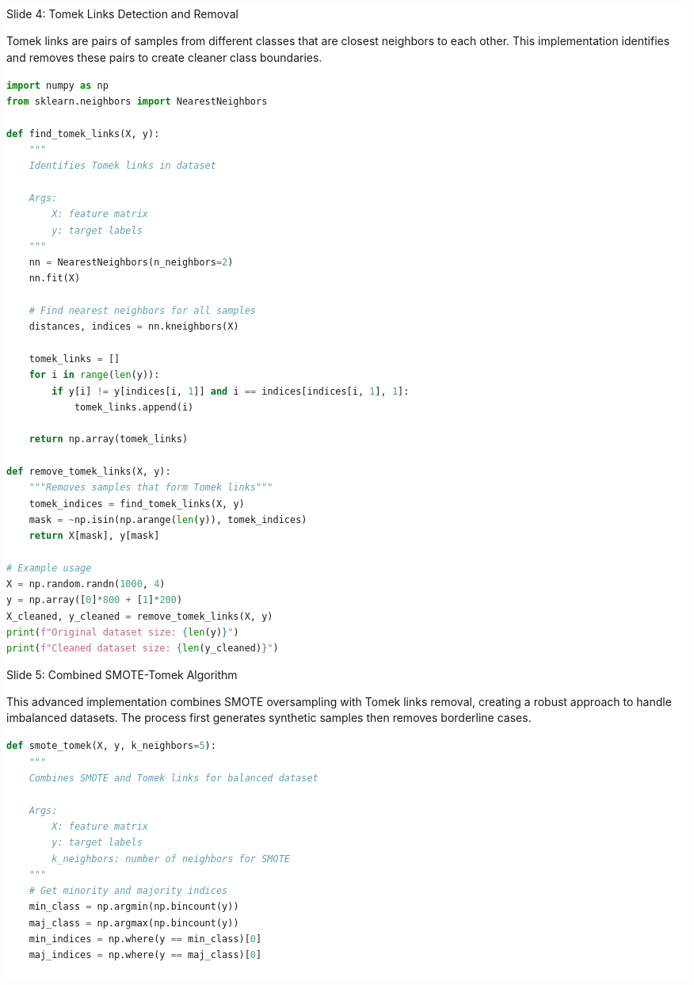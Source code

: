 Slide 4: Tomek Links Detection and Removal

Tomek links are pairs of samples from different classes that are closest neighbors to each other. This implementation identifies and removes these pairs to create cleaner class boundaries.

```python
import numpy as np
from sklearn.neighbors import NearestNeighbors

def find_tomek_links(X, y):
    """
    Identifies Tomek links in dataset
    
    Args:
        X: feature matrix
        y: target labels
    """
    nn = NearestNeighbors(n_neighbors=2)
    nn.fit(X)
    
    # Find nearest neighbors for all samples
    distances, indices = nn.kneighbors(X)
    
    tomek_links = []
    for i in range(len(y)):
        if y[i] != y[indices[i, 1]] and i == indices[indices[i, 1], 1]:
            tomek_links.append(i)
    
    return np.array(tomek_links)

def remove_tomek_links(X, y):
    """Removes samples that form Tomek links"""
    tomek_indices = find_tomek_links(X, y)
    mask = ~np.isin(np.arange(len(y)), tomek_indices)
    return X[mask], y[mask]

# Example usage
X = np.random.randn(1000, 4)
y = np.array([0]*800 + [1]*200)
X_cleaned, y_cleaned = remove_tomek_links(X, y)
print(f"Original dataset size: {len(y)}")
print(f"Cleaned dataset size: {len(y_cleaned)}")
```

Slide 5: Combined SMOTE-Tomek Algorithm

This advanced implementation combines SMOTE oversampling with Tomek links removal, creating a robust approach to handle imbalanced datasets. The process first generates synthetic samples then removes borderline cases.

```python
def smote_tomek(X, y, k_neighbors=5):
    """
    Combines SMOTE and Tomek links for balanced dataset
    
    Args:
        X: feature matrix
        y: target labels
        k_neighbors: number of neighbors for SMOTE
    """
    # Get minority and majority indices
    min_class = np.argmin(np.bincount(y))
    maj_class = np.argmax(np.bincount(y))
    min_indices = np.where(y == min_class)[0]
    maj_indices = np.where(y == maj_class)[0]
    
```